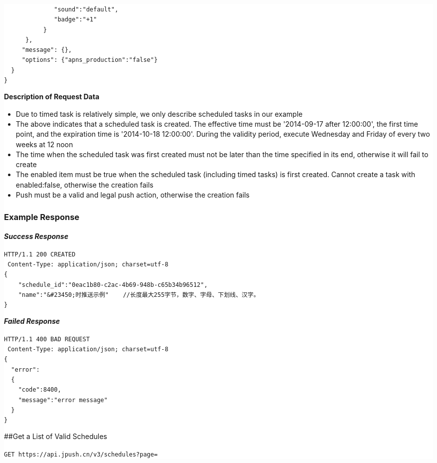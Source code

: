 ```
              "sound":"default",
              "badge":"+1"
           }
      },
     "message": {},
     "options": {"apns_production":"false"}
  }
}
```

**Description of Request Data**

+ Due to timed task is relatively simple, we only describe scheduled tasks in our example
+ The above indicates that a scheduled task is created. The effective time must be '2014-09-17 after 12:00:00', the first time point, and the expiration time is '2014-10-18 12:00:00'. During the validity period, execute Wednesday and Friday of every two weeks at 12 noon
+ The time when the scheduled task was first created must not be later than the time specified in its end, otherwise it will fail to create
+ The enabled item must be true when the scheduled task (including timed tasks) is first created. Cannot create a task with enabled:false, otherwise the creation fails
+ Push must be a valid and legal push action, otherwise the creation fails

### Example Response

***Success Response***

```
HTTP/1.1 200 CREATED
 Content-Type: application/json; charset=utf-8
{
    "schedule_id":"0eac1b80-c2ac-4b69-948b-c65b34b96512",
    "name":"&#23450;时推送示例"    //长度最大255字节，数字、字母、下划线、汉字。
}
```

***Failed Response***

```
HTTP/1.1 400 BAD REQUEST
 Content-Type: application/json; charset=utf-8
{
  "error":
  {
    "code":8400,
    "message":"error message"
  }
}
```

##Get a List of Valid Schedules

```
GET https://api.jpush.cn/v3/schedules?page=
```
